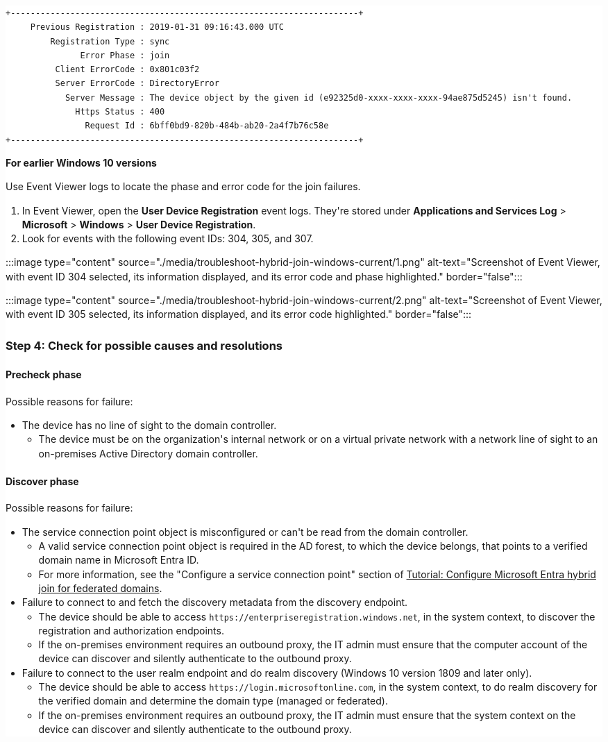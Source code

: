 ```
+----------------------------------------------------------------------+
     Previous Registration : 2019-01-31 09:16:43.000 UTC
         Registration Type : sync
               Error Phase : join
          Client ErrorCode : 0x801c03f2
          Server ErrorCode : DirectoryError
            Server Message : The device object by the given id (e92325d0-xxxx-xxxx-xxxx-94ae875d5245) isn't found.
              Https Status : 400
                Request Id : 6bff0bd9-820b-484b-ab20-2a4f7b76c58e
+----------------------------------------------------------------------+
```

**For earlier Windows 10 versions**

Use Event Viewer logs to locate the phase and error code for the join failures.

1. In Event Viewer, open the **User Device Registration** event logs. They're stored under **Applications and Services Log** > **Microsoft** > **Windows** > **User Device Registration**.
1. Look for events with the following event IDs: 304, 305, and 307.

:::image type="content" source="./media/troubleshoot-hybrid-join-windows-current/1.png" alt-text="Screenshot of Event Viewer, with event ID 304 selected, its information displayed, and its error code and phase highlighted." border="false":::

:::image type="content" source="./media/troubleshoot-hybrid-join-windows-current/2.png" alt-text="Screenshot of Event Viewer, with event ID 305 selected, its information displayed, and its error code highlighted." border="false":::

### Step 4: Check for possible causes and resolutions

#### Precheck phase

Possible reasons for failure:

- The device has no line of sight to the domain controller.
   - The device must be on the organization's internal network or on a virtual private network with a network line of sight to an on-premises Active Directory domain controller.

#### Discover phase

Possible reasons for failure:

-  The service connection point object is misconfigured or can't be read from the domain controller.
   - A valid service connection point object is required in the AD forest, to which the device belongs, that points to a verified domain name in Microsoft Entra ID.
   - For more information, see the "Configure a service connection point" section of [Tutorial: Configure Microsoft Entra hybrid join for federated domains](./how-to-hybrid-join.md).
- Failure to connect to and fetch the discovery metadata from the discovery endpoint.
   - The device should be able to access `https://enterpriseregistration.windows.net`, in the system context, to discover the registration and authorization endpoints.
   - If the on-premises environment requires an outbound proxy, the IT admin must ensure that the computer account of the device can discover and silently authenticate to the outbound proxy.
- Failure to connect to the user realm endpoint and do realm discovery (Windows 10 version 1809 and later only).
   - The device should be able to access `https://login.microsoftonline.com`, in the system context, to do realm discovery for the verified domain and determine the domain type (managed or federated).
   - If the on-premises environment requires an outbound proxy, the IT admin must ensure that the system context on the device can discover and silently authenticate to the outbound proxy.
